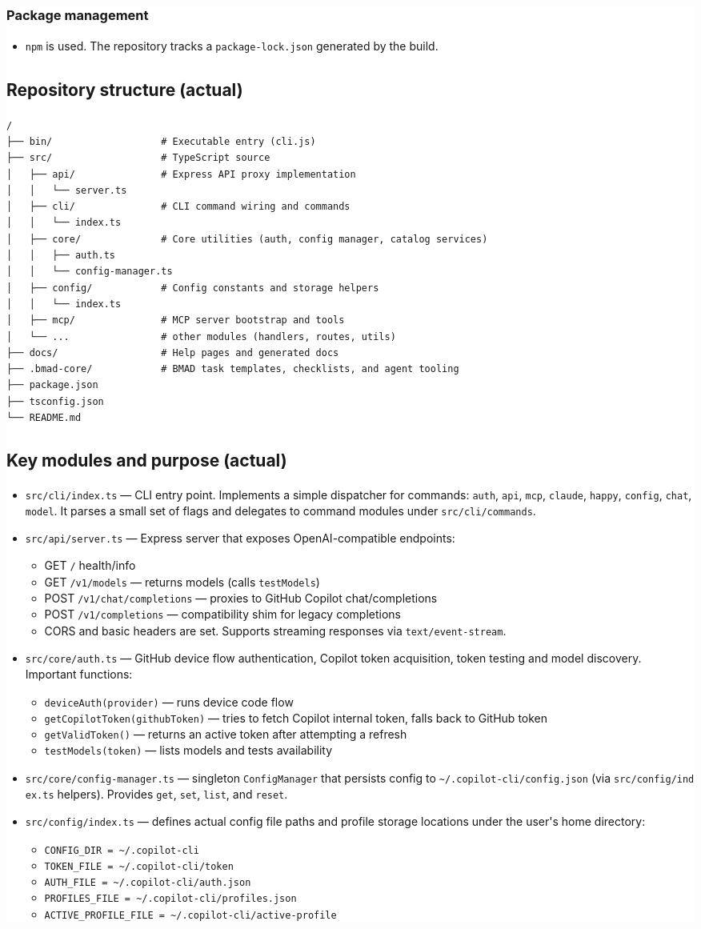 ### Package management
- `npm` is used. The repository tracks a `package-lock.json` generated by the build.

## Repository structure (actual)

```
/
├── bin/                   # Executable entry (cli.js)
├── src/                   # TypeScript source
│   ├── api/               # Express API proxy implementation
│   │   └── server.ts
│   ├── cli/               # CLI command wiring and commands
│   │   └── index.ts
│   ├── core/              # Core utilities (auth, config manager, catalog services)
│   │   ├── auth.ts
│   │   └── config-manager.ts
│   ├── config/            # Config constants and storage helpers
│   │   └── index.ts
│   ├── mcp/               # MCP server bootstrap and tools
│   └── ...                # other modules (handlers, routes, utils)
├── docs/                  # Help pages and generated docs
├── .bmad-core/            # BMAD task templates, checklists, and agent tooling
├── package.json
├── tsconfig.json
└── README.md
```

## Key modules and purpose (actual)

- `src/cli/index.ts` — CLI entry point. Implements a simple dispatcher for commands: `auth`, `api`, `mcp`, `claude`, `happy`, `config`, `chat`, `model`. It parses a small set of flags and delegates to command modules under `src/cli/commands`.

- `src/api/server.ts` — Express server that exposes OpenAI-compatible endpoints:
  - GET `/` health/info
  - GET `/v1/models` — returns models (calls `testModels`)
  - POST `/v1/chat/completions` — proxies to GitHub Copilot chat/completions
  - POST `/v1/completions` — compatibility shim for legacy completions
  - CORS and basic headers are set. Supports streaming responses via `text/event-stream`.

- `src/core/auth.ts` — GitHub device flow authentication, Copilot token acquisition, token testing and model discovery. Important functions:
  - `deviceAuth(provider)` — runs device code flow
  - `getCopilotToken(githubToken)` — tries to fetch Copilot internal token, falls back to GitHub token
  - `getValidToken()` — returns an active token after attempting a refresh
  - `testModels(token)` — lists models and tests availability

- `src/core/config-manager.ts` — singleton `ConfigManager` that persists config to `~/.copilot-cli/config.json` (via `src/config/index.ts` helpers). Provides `get`, `set`, `list`, and `reset`.

- `src/config/index.ts` — defines actual config file paths and profile storage locations under the user's home directory:
  - `CONFIG_DIR = ~/.copilot-cli`
  - `TOKEN_FILE = ~/.copilot-cli/token`
  - `AUTH_FILE = ~/.copilot-cli/auth.json`
  - `PROFILES_FILE = ~/.copilot-cli/profiles.json`
  - `ACTIVE_PROFILE_FILE = ~/.copilot-cli/active-profile`
